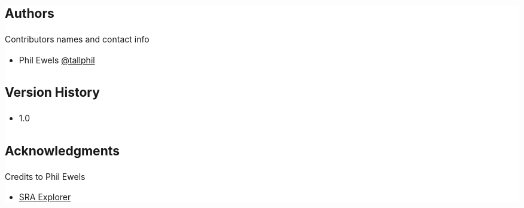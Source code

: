 
## Authors

Contributors names and contact info

* Phil Ewels [@tallphil](https://twitter.com/tallphil)

## Version History

* 1.0


## Acknowledgments

Credits to Phil Ewels
* [SRA Explorer](https://sra-explorer.info/)
